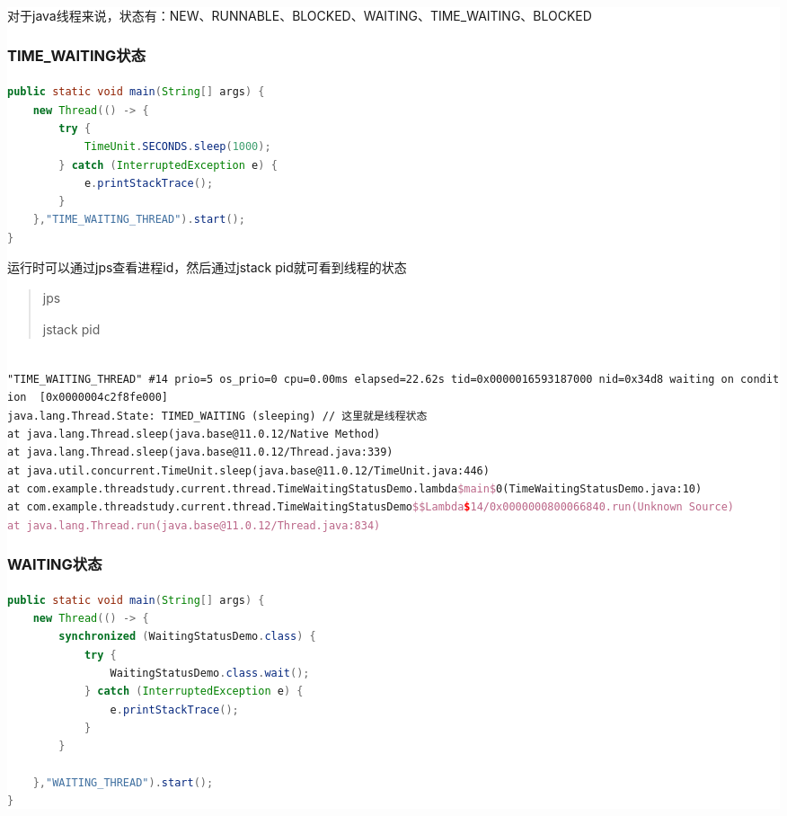 对于java线程来说，状态有：NEW、RUNNABLE、BLOCKED、WAITING、TIME_WAITING、BLOCKED

### TIME_WAITING状态

```java
public static void main(String[] args) {
    new Thread(() -> {
        try {
            TimeUnit.SECONDS.sleep(1000);
        } catch (InterruptedException e) {
            e.printStackTrace();
        }
    },"TIME_WAITING_THREAD").start();
}
```

运行时可以通过jps查看进程id，然后通过jstack pid就可看到线程的状态

> jps
>
> jstack pid

```tex

"TIME_WAITING_THREAD" #14 prio=5 os_prio=0 cpu=0.00ms elapsed=22.62s tid=0x0000016593187000 nid=0x34d8 waiting on condition  [0x0000004c2f8fe000]
java.lang.Thread.State: TIMED_WAITING (sleeping) // 这里就是线程状态
at java.lang.Thread.sleep(java.base@11.0.12/Native Method)
at java.lang.Thread.sleep(java.base@11.0.12/Thread.java:339)
at java.util.concurrent.TimeUnit.sleep(java.base@11.0.12/TimeUnit.java:446)
at com.example.threadstudy.current.thread.TimeWaitingStatusDemo.lambda$main$0(TimeWaitingStatusDemo.java:10)
at com.example.threadstudy.current.thread.TimeWaitingStatusDemo$$Lambda$14/0x0000000800066840.run(Unknown Source)
at java.lang.Thread.run(java.base@11.0.12/Thread.java:834)
```

### WAITING状态

```java
public static void main(String[] args) {
    new Thread(() -> {
        synchronized (WaitingStatusDemo.class) {
            try {
                WaitingStatusDemo.class.wait();
            } catch (InterruptedException e) {
                e.printStackTrace();
            }
        }

    },"WAITING_THREAD").start();
}
```
